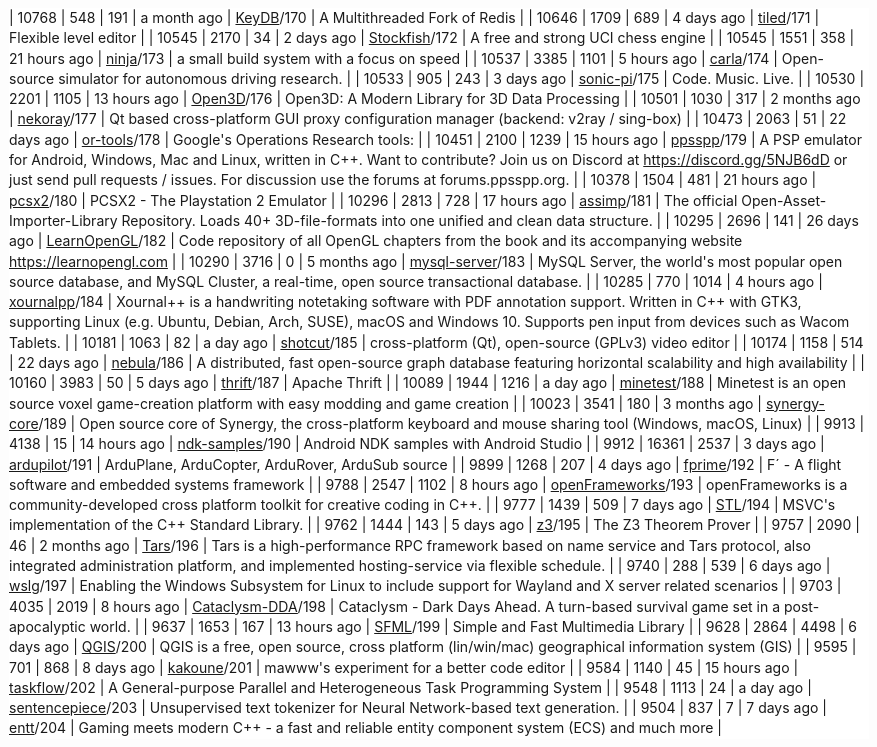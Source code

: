 | 10768 | 548 | 191 | a month ago | [KeyDB](https://github.com/Snapchat/KeyDB)/170 | A Multithreaded Fork of Redis |
| 10646 | 1709 | 689 | 4 days ago | [tiled](https://github.com/mapeditor/tiled)/171 | Flexible level editor |
| 10545 | 2170 | 34 | 2 days ago | [Stockfish](https://github.com/official-stockfish/Stockfish)/172 | A free and strong UCI chess engine |
| 10545 | 1551 | 358 | 21 hours ago | [ninja](https://github.com/ninja-build/ninja)/173 | a small build system with a focus on speed |
| 10537 | 3385 | 1101 | 5 hours ago | [carla](https://github.com/carla-simulator/carla)/174 | Open-source simulator for autonomous driving research. |
| 10533 | 905 | 243 | 3 days ago | [sonic-pi](https://github.com/sonic-pi-net/sonic-pi)/175 | Code. Music. Live. |
| 10530 | 2201 | 1105 | 13 hours ago | [Open3D](https://github.com/isl-org/Open3D)/176 | Open3D: A Modern Library for 3D Data Processing |
| 10501 | 1030 | 317 | 2 months ago | [nekoray](https://github.com/MatsuriDayo/nekoray)/177 | Qt based cross-platform GUI proxy configuration manager (backend: v2ray / sing-box) |
| 10473 | 2063 | 51 | 22 days ago | [or-tools](https://github.com/google/or-tools)/178 | Google's Operations Research tools: |
| 10451 | 2100 | 1239 | 15 hours ago | [ppsspp](https://github.com/hrydgard/ppsspp)/179 | A PSP emulator for Android, Windows, Mac and Linux, written in C++. Want to contribute? Join us on Discord at https://discord.gg/5NJB6dD or just send pull requests / issues. For discussion use the forums at forums.ppsspp.org. |
| 10378 | 1504 | 481 | 21 hours ago | [pcsx2](https://github.com/PCSX2/pcsx2)/180 | PCSX2 - The Playstation 2 Emulator |
| 10296 | 2813 | 728 | 17 hours ago | [assimp](https://github.com/assimp/assimp)/181 | The official Open-Asset-Importer-Library Repository. Loads 40+ 3D-file-formats into one unified and clean data structure.  |
| 10295 | 2696 | 141 | 26 days ago | [LearnOpenGL](https://github.com/JoeyDeVries/LearnOpenGL)/182 | Code repository of all OpenGL chapters from the book and its accompanying website https://learnopengl.com |
| 10290 | 3716 | 0 | 5 months ago | [mysql-server](https://github.com/mysql/mysql-server)/183 | MySQL Server, the world's most popular open source database, and MySQL Cluster, a real-time, open source transactional database. |
| 10285 | 770 | 1014 | 4 hours ago | [xournalpp](https://github.com/xournalpp/xournalpp)/184 | Xournal++ is a handwriting notetaking software with PDF annotation support. Written in C++ with GTK3, supporting Linux (e.g. Ubuntu, Debian, Arch, SUSE), macOS and Windows 10. Supports pen input from devices such as Wacom Tablets. |
| 10181 | 1063 | 82 | a day ago | [shotcut](https://github.com/mltframework/shotcut)/185 | cross-platform (Qt), open-source (GPLv3) video editor |
| 10174 | 1158 | 514 | 22 days ago | [nebula](https://github.com/vesoft-inc/nebula)/186 |   A distributed, fast open-source graph database featuring horizontal scalability and high availability |
| 10160 | 3983 | 50 | 5 days ago | [thrift](https://github.com/apache/thrift)/187 | Apache Thrift |
| 10089 | 1944 | 1216 | a day ago | [minetest](https://github.com/minetest/minetest)/188 | Minetest is an open source voxel game-creation platform with easy modding and game creation |
| 10023 | 3541 | 180 | 3 months ago | [synergy-core](https://github.com/symless/synergy-core)/189 | Open source core of Synergy, the cross-platform keyboard and mouse sharing tool (Windows, macOS, Linux) |
| 9913 | 4138 | 15 | 14 hours ago | [ndk-samples](https://github.com/android/ndk-samples)/190 | Android NDK samples with Android Studio |
| 9912 | 16361 | 2537 | 3 days ago | [ardupilot](https://github.com/ArduPilot/ardupilot)/191 | ArduPlane, ArduCopter, ArduRover, ArduSub source |
| 9899 | 1268 | 207 | 4 days ago | [fprime](https://github.com/nasa/fprime)/192 | F´ - A flight software and embedded systems framework |
| 9788 | 2547 | 1102 | 8 hours ago | [openFrameworks](https://github.com/openframeworks/openFrameworks)/193 | openFrameworks is a community-developed cross platform toolkit for creative coding in C++. |
| 9777 | 1439 | 509 | 7 days ago | [STL](https://github.com/microsoft/STL)/194 | MSVC's implementation of the C++ Standard Library. |
| 9762 | 1444 | 143 | 5 days ago | [z3](https://github.com/Z3Prover/z3)/195 | The Z3 Theorem Prover |
| 9757 | 2090 | 46 | 2 months ago | [Tars](https://github.com/TarsCloud/Tars)/196 | Tars is a high-performance RPC framework based on name service and Tars protocol, also integrated administration platform, and implemented hosting-service via flexible schedule. |
| 9740 | 288 | 539 | 6 days ago | [wslg](https://github.com/microsoft/wslg)/197 | Enabling the Windows Subsystem for Linux to include support for Wayland and X server related scenarios |
| 9703 | 4035 | 2019 | 8 hours ago | [Cataclysm-DDA](https://github.com/CleverRaven/Cataclysm-DDA)/198 | Cataclysm - Dark Days Ahead. A turn-based survival game set in a post-apocalyptic world. |
| 9637 | 1653 | 167 | 13 hours ago | [SFML](https://github.com/SFML/SFML)/199 | Simple and Fast Multimedia Library |
| 9628 | 2864 | 4498 | 6 days ago | [QGIS](https://github.com/qgis/QGIS)/200 | QGIS is a free, open source, cross platform (lin/win/mac) geographical information system (GIS) |
| 9595 | 701 | 868 | 8 days ago | [kakoune](https://github.com/mawww/kakoune)/201 | mawww's experiment for a better code editor |
| 9584 | 1140 | 45 | 15 hours ago | [taskflow](https://github.com/taskflow/taskflow)/202 | A General-purpose Parallel and Heterogeneous Task Programming System |
| 9548 | 1113 | 24 | a day ago | [sentencepiece](https://github.com/google/sentencepiece)/203 | Unsupervised text tokenizer for Neural Network-based text generation. |
| 9504 | 837 | 7 | 7 days ago | [entt](https://github.com/skypjack/entt)/204 | Gaming meets modern C++ - a fast and reliable entity component system (ECS) and much more |